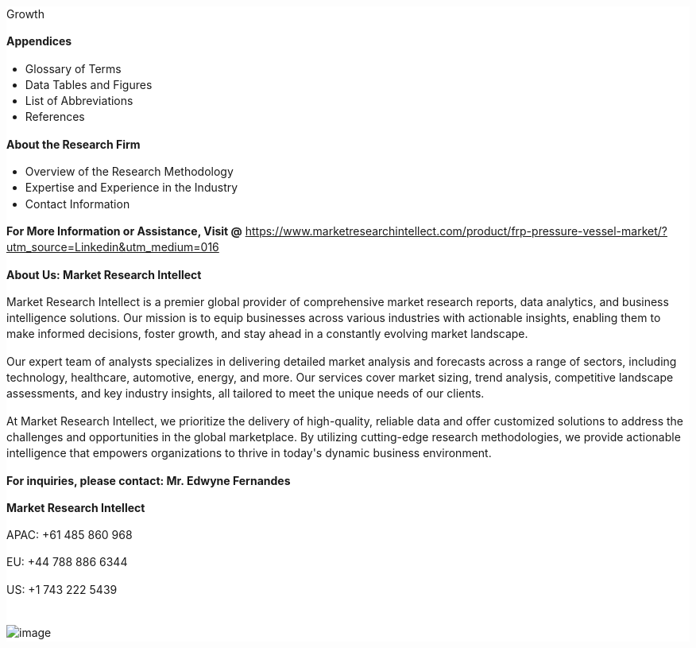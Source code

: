 Growth</li></ul><p><strong>Appendices</strong></p><ul><li>Glossary of Terms</li><li>Data Tables and Figures</li><li>List of Abbreviations</li><li>References</li></ul><p><strong>About the Research Firm</strong></p><ul><li>Overview of the Research Methodology</li><li>Expertise and Experience in the Industry</li><li>Contact Information</li></ul></div><div class="article-main__content" data-test-id="publishing-text-block"><p><span class="font-[700]"><strong>For More Information or Assistance, Visit @</strong>&nbsp;<a href="https://www.marketresearchintellect.com/product/frp-pressure-vessel-market/?utm_source=Linkedin&utm_medium=016">https://www.marketresearchintellect.com/product/frp-pressure-vessel-market/?utm_source=Linkedin&utm_medium=016</a></span></p><p><strong>About Us: Market Research Intellect</strong></p><p>Market Research Intellect is a premier global provider of comprehensive market research reports, data analytics, and business intelligence solutions. Our mission is to equip businesses across various industries with actionable insights, enabling them to make informed decisions, foster growth, and stay ahead in a constantly evolving market landscape.</p><p>Our expert team of analysts specializes in delivering detailed market analysis and forecasts across a range of sectors, including technology, healthcare, automotive, energy, and more. Our services cover market sizing, trend analysis, competitive landscape assessments, and key industry insights, all tailored to meet the unique needs of our clients.</p><p>At Market Research Intellect, we prioritize the delivery of high-quality, reliable data and offer customized solutions to address the challenges and opportunities in the global marketplace. By utilizing cutting-edge research methodologies, we provide actionable intelligence that empowers organizations to thrive in today's dynamic business environment.</p><p><strong>For inquiries, please contact: Mr. Edwyne Fernandes</strong></p><p><strong>Market Research Intellect</strong></p><p>APAC: +61 485 860 968</p><p>EU: +44 788 886 6344</p><p>US: +1 743 222 5439</p></div><div class="article-main__content" data-test-id="publishing-text-block">&nbsp;</div>
![image](https://github.com/user-attachments/assets/dc9d68fd-e9df-4773-adb0-d2822ffbc048)
